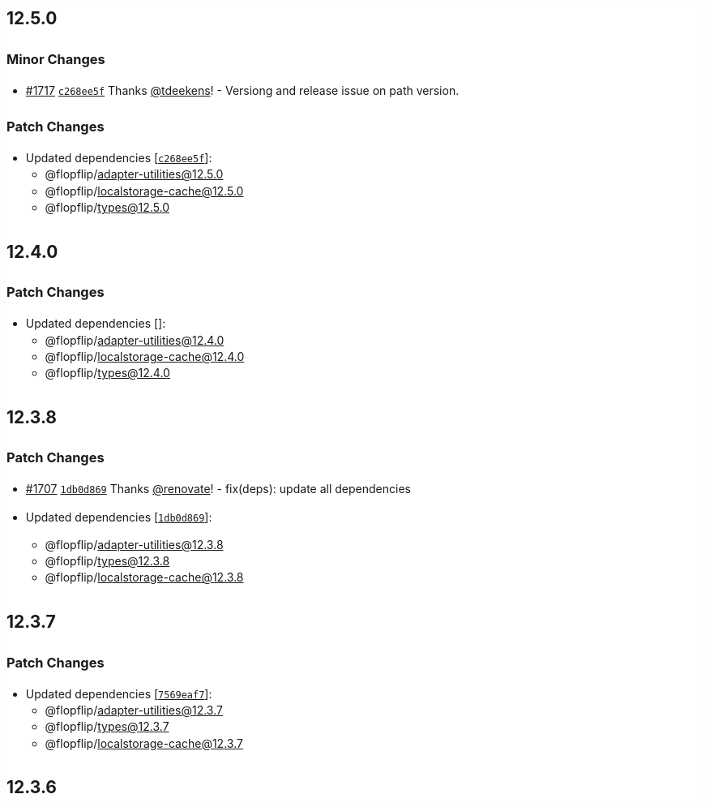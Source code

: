## 12.5.0

### Minor Changes

- [#1717](https://github.com/tdeekens/flopflip/pull/1717) [`c268ee5f`](https://github.com/tdeekens/flopflip/commit/c268ee5f66b318d044e385958247a7141d0f8cce) Thanks [@tdeekens](https://github.com/tdeekens)! - Versiong and release issue on path version.

### Patch Changes

- Updated dependencies [[`c268ee5f`](https://github.com/tdeekens/flopflip/commit/c268ee5f66b318d044e385958247a7141d0f8cce)]:
  - @flopflip/adapter-utilities@12.5.0
  - @flopflip/localstorage-cache@12.5.0
  - @flopflip/types@12.5.0

## 12.4.0

### Patch Changes

- Updated dependencies []:
  - @flopflip/adapter-utilities@12.4.0
  - @flopflip/localstorage-cache@12.4.0
  - @flopflip/types@12.4.0

## 12.3.8

### Patch Changes

- [#1707](https://github.com/tdeekens/flopflip/pull/1707) [`1db0d869`](https://github.com/tdeekens/flopflip/commit/1db0d8697c5739bf2768509a5d98796426f511f4) Thanks [@renovate](https://github.com/apps/renovate)! - fix(deps): update all dependencies

- Updated dependencies [[`1db0d869`](https://github.com/tdeekens/flopflip/commit/1db0d8697c5739bf2768509a5d98796426f511f4)]:
  - @flopflip/adapter-utilities@12.3.8
  - @flopflip/types@12.3.8
  - @flopflip/localstorage-cache@12.3.8

## 12.3.7

### Patch Changes

- Updated dependencies [[`7569eaf7`](https://github.com/tdeekens/flopflip/commit/7569eaf7679ba4575d3ab23974be3b286c9a46dc)]:
  - @flopflip/adapter-utilities@12.3.7
  - @flopflip/types@12.3.7
  - @flopflip/localstorage-cache@12.3.7

## 12.3.6
